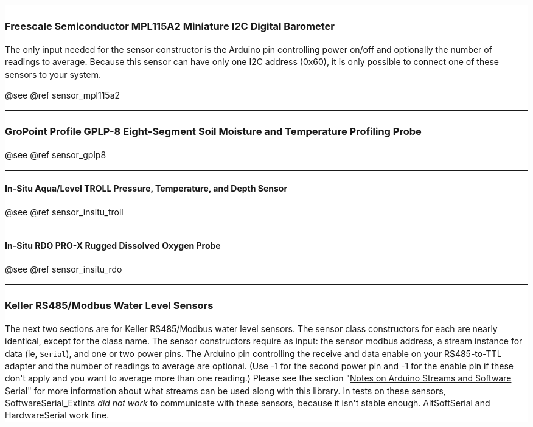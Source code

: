 ___


### Freescale Semiconductor MPL115A2 Miniature I2C Digital Barometer 

The only input needed for the sensor constructor is the Arduino pin controlling power on/off and optionally the number of readings to average.
Because this sensor can have only one I2C address (0x60), it is only possible to connect one of these sensors to your system.

@see @ref sensor_mpl115a2

[//]: # ( @menusnip{freescale_mpl115a2} )

___


### GroPoint Profile GPLP-8 Eight-Segment Soil Moisture and Temperature Profiling Probe 

@see @ref sensor_gplp8

[//]: # ( @menusnip{gropoint_gplp8} )

___


#### In-Situ Aqua/Level TROLL Pressure, Temperature, and Depth Sensor 

@see @ref sensor_insitu_troll

[//]: # ( @menusnip{in_situ_troll_sdi12a} )

___


#### In-Situ RDO PRO-X Rugged Dissolved Oxygen Probe 

@see @ref sensor_insitu_rdo

[//]: # ( @menusnip{in_situ_rdo} )

___


### Keller RS485/Modbus Water Level Sensors 

The next two sections are for Keller RS485/Modbus water level sensors.
The sensor class constructors for each are nearly identical, except for the class name.
The sensor constructors require as input: the sensor modbus address,  a stream instance for data (ie, `Serial`), and one or two power pins.
The Arduino pin controlling the receive and data enable on your RS485-to-TTL adapter and the number of readings to average are optional.
(Use -1 for the second power pin and -1 for the enable pin if these don't apply and you want to average more than one reading.)  Please see the section "[Notes on Arduino Streams and Software Serial](https://envirodiy.github.io/ModularSensors/page_arduino_streams.html)" for more information about what streams can be used along with this library.
In tests on these sensors, SoftwareSerial_ExtInts _did not work_ to communicate with these sensors, because it isn't stable enough.
AltSoftSerial and HardwareSerial work fine.


[//]: # ( @note )
[//]: # ( @warning )
[//]: # ( @tableofcontents )
[//]: # ( @m_footernavigation )
[//]: # ( Start GitHub Only )
[//]: # ( End GitHub Only )
[//]: # ( @menusnip{defines} )
[//]: # ( @menusnip{includes} )
[//]: # ( @menusnip{altsoftserial} )
[//]: # ( @menusnip{neoswserial} )
[//]: # ( @menusnip{softwareserial} )
[//]: # ( @menusnip{softwarewire} )
[//]: # ( @menusnip{serial_ports_SAMD} )
[//]: # ( @menusnip{assign_ports_hw} )
[//]: # ( @menusnip{assign_ports_sw} )
[//]: # ( @menusnip{logging_options} )
[//]: # ( @menusnip{digi_xbee_cellular_transparent} )
[//]: # ( @menusnip{digi_xbee_lte_bypass} )
[//]: # ( @menusnip{digi_xbee_3g_bypass} )
[//]: # ( @menusnip{digi_xbee_wifi} )
[//]: # ( @menusnip{espressif_esp8266} )
[//]: # ( @menusnip{quectel_bg96} )
[//]: # ( @menusnip{sequans_monarch} )
[//]: # ( @menusnip{sim_com_sim800} )
[//]: # ( @menusnip{sim_com_sim7000} )
[//]: # ( @menusnip{sim_com_sim7080} )
[//]: # ( @menusnip{sodaq_2g_bee_r6} )
[//]: # ( @menusnip{sodaq_ubee_r410m} )
[//]: # ( @menusnip{sodaq_ubee_u201} )
[//]: # ( @menusnip{modem_variables} )
[//]: # ( @menusnip{processor_stats} )
[//]: # ( @menusnip{maxim_ds3231} )
[//]: # ( @menusnip{ao_song_am2315} )
[//]: # ( @menusnip{ao_song_dht} )
[//]: # ( @menusnip{apogee_sq212} )
[//]: # ( @menusnip{atlas_scientific_co2} )
[//]: # ( @menusnip{atlas_scientific_do} )
[//]: # ( @menusnip{atlas_scientific_orp} )
[//]: # ( @menusnip{atlas_scientific_ph} )
[//]: # ( @menusnip{atlas_scientific_rtd} )
[//]: # ( @menusnip{atlas_scientific_ec} )
[//]: # ( @menusnip{bosch_bme280} )
[//]: # ( @menusnip{bosch_bmp3xx} )
[//]: # ( @menusnip{campbell_clari_vue10} )
[//]: # ( @menusnip{campbell_obs3} )
[//]: # ( @menusnip{campbell_rain_vue10} )
[//]: # ( @menusnip{decagon_ctd} )
[//]: # ( @menusnip{decagon_es2} )
[//]: # ( @menusnip{everlight_alspt19} )
[//]: # ( @menusnip{tiads1x15} )
[//]: # ( @menusnip{keller_acculevel} )
[//]: # ( @menusnip{keller_nanolevel} )
[//]: # ( @menusnip{max_botix_sonar} )
[//]: # ( @menusnip{maxim_ds18} )
[//]: # ( @menusnip{mea_spec_ms5803} )
[//]: # ( @menusnip{decagon_5tm} )
[//]: # ( @menusnip{meter_hydros21} )
[//]: # ( @menusnip{meter_teros11} )
[//]: # ( @menusnip{paleo_terra_redox} )
[//]: # ( @menusnip{rain_counter_i2c} )
[//]: # ( @menusnip{sensirion_sht4x} )
[//]: # ( @menusnip{tally_counter_i2c} )
[//]: # ( @menusnip{ti_ina219} )
[//]: # ( @menusnip{turner_cyclops} )
[//]: # ( @menusnip{analog_elec_conductivity} )
[//]: # ( @menusnip{yosemitech_y504} )
[//]: # ( @menusnip{yosemitech_y510} )
[//]: # ( @menusnip{yosemitech_y511} )
[//]: # ( @menusnip{yosemitech_y514} )
[//]: # ( @menusnip{yosemitech_y520} )
[//]: # ( @menusnip{yosemitech_y532} )
[//]: # ( @menusnip{yosemitech_y533} )
[//]: # ( @menusnip{yosemitech_y551} )
[//]: # ( @menusnip{yosemitech_y560} )
[//]: # ( @menusnip{yosemitech_y700} )
[//]: # ( @menusnip{yosemitech_y4000} )
[//]: # ( @menusnip{zebra_tech_d_opto} )
[//]: # ( @menusnip{calculated_variables} )
[//]: # ( @menusnip{variables_create_in_array} )
[//]: # ( @menusnip{variables_separate_uuids} )
[//]: # ( @menusnip{variables_pre_named} )
[//]: # ( @menusnip{loggers} )
[//]: # ( @menusnip{enviro_diy_publisher} )
[//]: # ( @menusnip{dream_host_publisher} )
[//]: # ( @menusnip{thing_speak_publisher} )
[//]: # ( @menusnip{ubidots_publisher} )
[//]: # ( @menusnip{working_functions} )
[//]: # ( @menusnip{setup_wait} )
[//]: # ( @menusnip{setup_prints} )
[//]: # ( @menusnip{setup_softserial} )
[//]: # ( @menusnip{setup_serial_begins} )
[//]: # ( @menusnip{setup_samd_pins} )
[//]: # ( @menusnip{setup_flashing_led} )
[//]: # ( @menusnip{setup_logger} )
[//]: # ( @menusnip{setup_sensors} )
[//]: # ( @menusnip{setup_esp} )
[//]: # ( @menusnip{setup_skywire} )
[//]: # ( @menusnip{setup_sim7080} )
[//]: # ( @menusnip{setup_xbeec_carrier} )
[//]: # ( @menusnip{setup_r4_carrrier} )
[//]: # ( @menusnip{setup_clock} )
[//]: # ( @menusnip{setup_file} )
[//]: # ( @menusnip{setup_sleep} )
[//]: # ( @menusnip{simple_loop} )
[//]: # ( @menusnip{complex_loop} )
[//]: # ( @section example_menu_pio_config PlatformIO Configuration )
[//]: # ( @include{lineno} menu_a_la_carte/platformio.ini )
[//]: # ( @section example_menu_code The Complete Code )
[//]: # ( @include{lineno} menu_a_la_carte/menu_a_la_carte.ino )